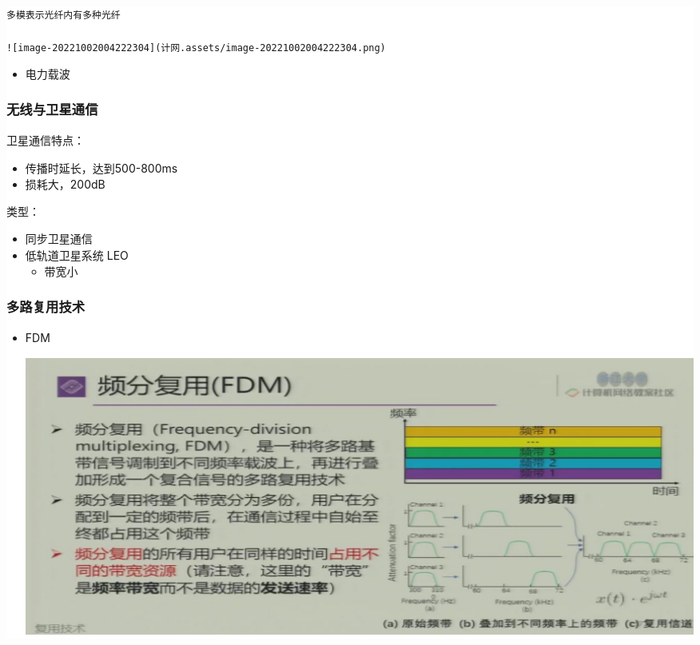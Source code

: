     多模表示光纤内有多种光纤

    ![image-20221002004222304](计网.assets/image-20221002004222304.png)

  - 电力载波

### 无线与卫星通信

卫星通信特点：

- 传播时延长，达到500-800ms
- 损耗大，200dB

类型：

- 同步卫星通信
- 低轨道卫星系统 LEO
  - 带宽小

### 多路复用技术

- FDM

  ![image-20221002113817541](计网.assets/image-20221002113817541.png)
